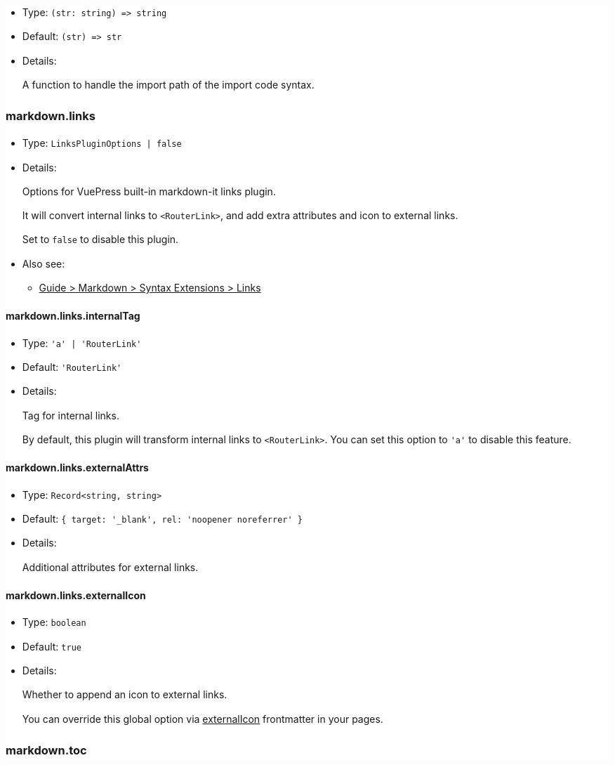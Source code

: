 - Type: `(str: string) => string`

- Default: `(str) => str`

- Details:

  A function to handle the import path of the import code syntax.

### markdown.links

- Type: `LinksPluginOptions | false`

- Details:

  Options for VuePress built-in markdown-it links plugin.

  It will convert internal links to `<RouterLink>`, and add extra attributes and icon to external links.

  Set to `false` to disable this plugin.

- Also see:
  - [Guide > Markdown > Syntax Extensions > Links](../guide/markdown.md#links)

#### markdown.links.internalTag

- Type: `'a' | 'RouterLink'`

- Default: `'RouterLink'`

- Details:

  Tag for internal links.

  By default, this plugin will transform internal links to `<RouterLink>`. You can set this option to `'a'` to disable this feature.

#### markdown.links.externalAttrs

- Type: `Record<string, string>`

- Default: `{ target: '_blank', rel: 'noopener noreferrer' }`

- Details:

  Additional attributes for external links.

#### markdown.links.externalIcon

- Type: `boolean`

- Default: `true`

- Details:

  Whether to append an <OutboundLink /> icon to external links.

  You can override this global option via [externalIcon](./frontmatter.md#externalicon) frontmatter in your pages.

### markdown.toc
